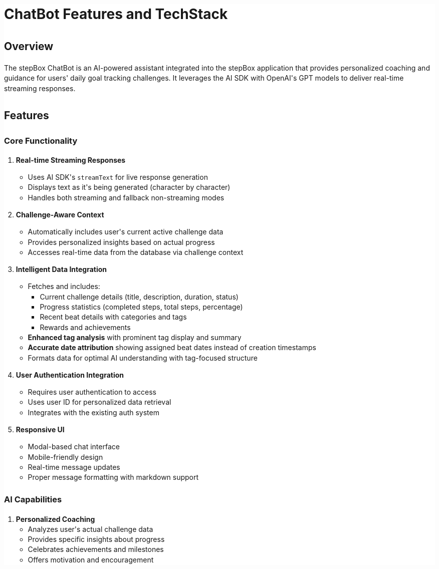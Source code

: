 # ChatBot Features and TechStack

## Overview

The stepBox ChatBot is an AI-powered assistant integrated into the stepBox application that provides personalized coaching and guidance for users' daily goal tracking challenges. It leverages the AI SDK with OpenAI's GPT models to deliver real-time streaming responses.

## Features

### Core Functionality

1. **Real-time Streaming Responses**
   - Uses AI SDK's `streamText` for live response generation
   - Displays text as it's being generated (character by character)
   - Handles both streaming and fallback non-streaming modes

2. **Challenge-Aware Context**
   - Automatically includes user's current active challenge data
   - Provides personalized insights based on actual progress
   - Accesses real-time data from the database via challenge context

3. **Intelligent Data Integration**
   - Fetches and includes:
     - Current challenge details (title, description, duration, status)
     - Progress statistics (completed steps, total steps, percentage)
     - Recent beat details with categories and tags
     - Rewards and achievements
   - **Enhanced tag analysis** with prominent tag display and summary
   - **Accurate date attribution** showing assigned beat dates instead of creation timestamps
   - Formats data for optimal AI understanding with tag-focused structure

4. **User Authentication Integration**
   - Requires user authentication to access
   - Uses user ID for personalized data retrieval
   - Integrates with the existing auth system

5. **Responsive UI**
   - Modal-based chat interface
   - Mobile-friendly design
   - Real-time message updates
   - Proper message formatting with markdown support

### AI Capabilities

1. **Personalized Coaching**
   - Analyzes user's actual challenge data
   - Provides specific insights about progress
   - Celebrates achievements and milestones
   - Offers motivation and encouragement
